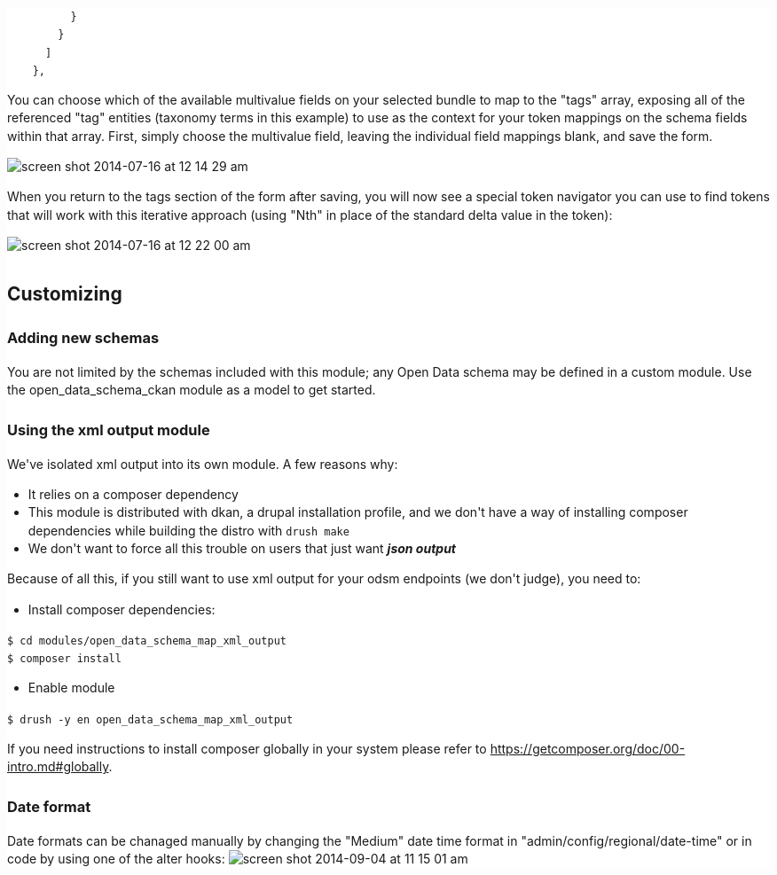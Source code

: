 ```    
          }
        }
      ]
    },
```

You can choose which of the available multivalue fields on your selected bundle to map to the "tags" array, exposing all of the referenced "tag" entities (taxonomy terms in this example) to use as the context for your token mappings on the schema fields within that array. First, simply choose the multivalue field, leaving the individual field mappings blank, and save the form.

![screen shot 2014-07-16 at 12 14 29 am](https://cloud.githubusercontent.com/assets/309671/3594511/c3ca9cd4-0c9f-11e4-8fd0-1ea7c3c8b2b3.png)

When you return to the tags section of the form after saving, you will now see a special token navigator you can use to find tokens that will work with this iterative approach (using "Nth" in place of the standard delta value in the token):

![screen shot 2014-07-16 at 12 22 00 am](https://cloud.githubusercontent.com/assets/512243/5281826/ad5e3eac-7ac6-11e4-8c7d-91076527c84d.png)

## Customizing

### Adding new schemas

You are not limited by the schemas included with this module; any Open Data schema may be defined in a custom module. Use the open_data_schema_ckan module as a model to get started.

### Using the xml output module

We've isolated xml output into its own module. A few reasons why:

+ It relies on a composer dependency
+ This module is distributed with dkan, a drupal installation profile, and we don't have a way of installing composer dependencies while building the distro with ```drush make```
+ We don't want to force all this trouble on users that just want ***json output*** 

Because of all this, if you still want to use xml output for your odsm endpoints (we don't judge), you need to:


+ Install composer dependencies:

```
$ cd modules/open_data_schema_map_xml_output
$ composer install
```

+ Enable module

```
$ drush -y en open_data_schema_map_xml_output
```

If you need instructions to install composer globally in your system please refer to https://getcomposer.org/doc/00-intro.md#globally.

### Date format
Date formats can be chanaged manually by changing the "Medium" date time format in "admin/config/regional/date-time" or in code by using one of the alter hooks:
![screen shot 2014-09-04 at 11 15 01 am](https://cloud.githubusercontent.com/assets/512243/4152408/a9cb06b2-344e-11e4-84c8-c2174b5fc566.png)
